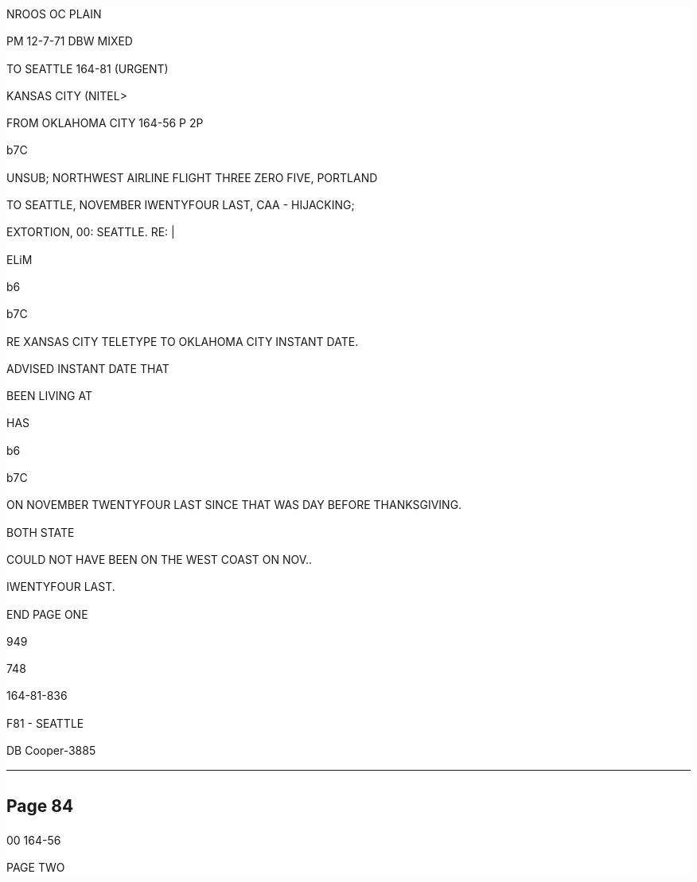 NROOS OC PLAIN

PM 12-7-71 DBW MIXED

TO SEATTLE 164-81 (URGENT)

KANSAS CITY (NITEL>

FROM OKLAHOMA CITY 164-56 P 2P

b7C

UNSUB; NORTHWEST AIRLINE FLIGHT THREE ZERO FIVE, PORTLAND

TO SEATTLE, NOVEMBER IWENTYFOUR LAST, CAA - HIJACKING;

EXTORTION, 00: SEATTLE. RE: |

ELiM

b6

b7C

RE XANSAS CITY TELETYPE TO OKLAHOMA CITY INSTANT DATE.

ADVISED INSTANT DATE THAT

BEEN LIVING AT

HAS

b6

b7C

ON NOVEMBER TWENTYFOUR LAST SINCE THAT WAS DAY BEFORE THANKSGIVING.

BOTH STATE

COULD NOT HAVE BEEN ON THE WEST COAST ON NOV..

IWENTYFOUR LAST.

END PAGE ONE

949

748

164-81-836

F81 - SEATTLE

DB Cooper-3885

---

## Page 84

00 164-56

PAGE TWO
